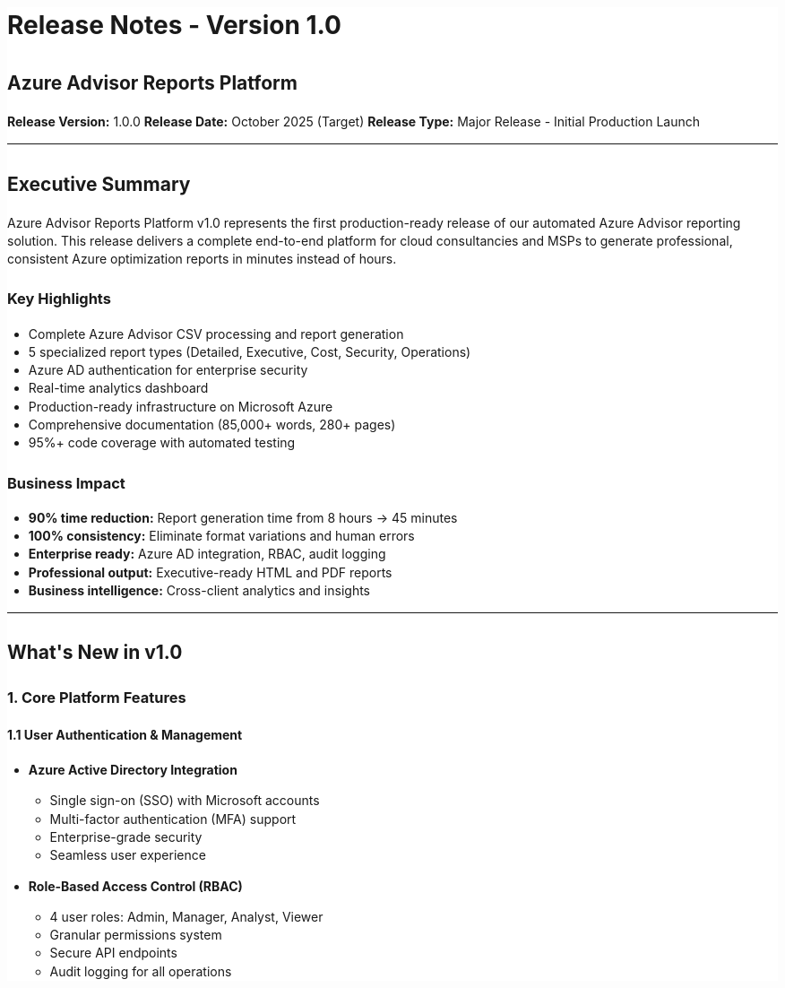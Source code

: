 # Release Notes - Version 1.0
## Azure Advisor Reports Platform

**Release Version:** 1.0.0
**Release Date:** October 2025 (Target)
**Release Type:** Major Release - Initial Production Launch

---

## Executive Summary

Azure Advisor Reports Platform v1.0 represents the first production-ready release of our automated Azure Advisor reporting solution. This release delivers a complete end-to-end platform for cloud consultancies and MSPs to generate professional, consistent Azure optimization reports in minutes instead of hours.

### Key Highlights

- Complete Azure Advisor CSV processing and report generation
- 5 specialized report types (Detailed, Executive, Cost, Security, Operations)
- Azure AD authentication for enterprise security
- Real-time analytics dashboard
- Production-ready infrastructure on Microsoft Azure
- Comprehensive documentation (85,000+ words, 280+ pages)
- 95%+ code coverage with automated testing

### Business Impact

- **90% time reduction:** Report generation time from 8 hours → 45 minutes
- **100% consistency:** Eliminate format variations and human errors
- **Enterprise ready:** Azure AD integration, RBAC, audit logging
- **Professional output:** Executive-ready HTML and PDF reports
- **Business intelligence:** Cross-client analytics and insights

---

## What's New in v1.0

### 1. Core Platform Features

#### 1.1 User Authentication & Management
- **Azure Active Directory Integration**
  - Single sign-on (SSO) with Microsoft accounts
  - Multi-factor authentication (MFA) support
  - Enterprise-grade security
  - Seamless user experience

- **Role-Based Access Control (RBAC)**
  - 4 user roles: Admin, Manager, Analyst, Viewer
  - Granular permissions system
  - Secure API endpoints
  - Audit logging for all operations
